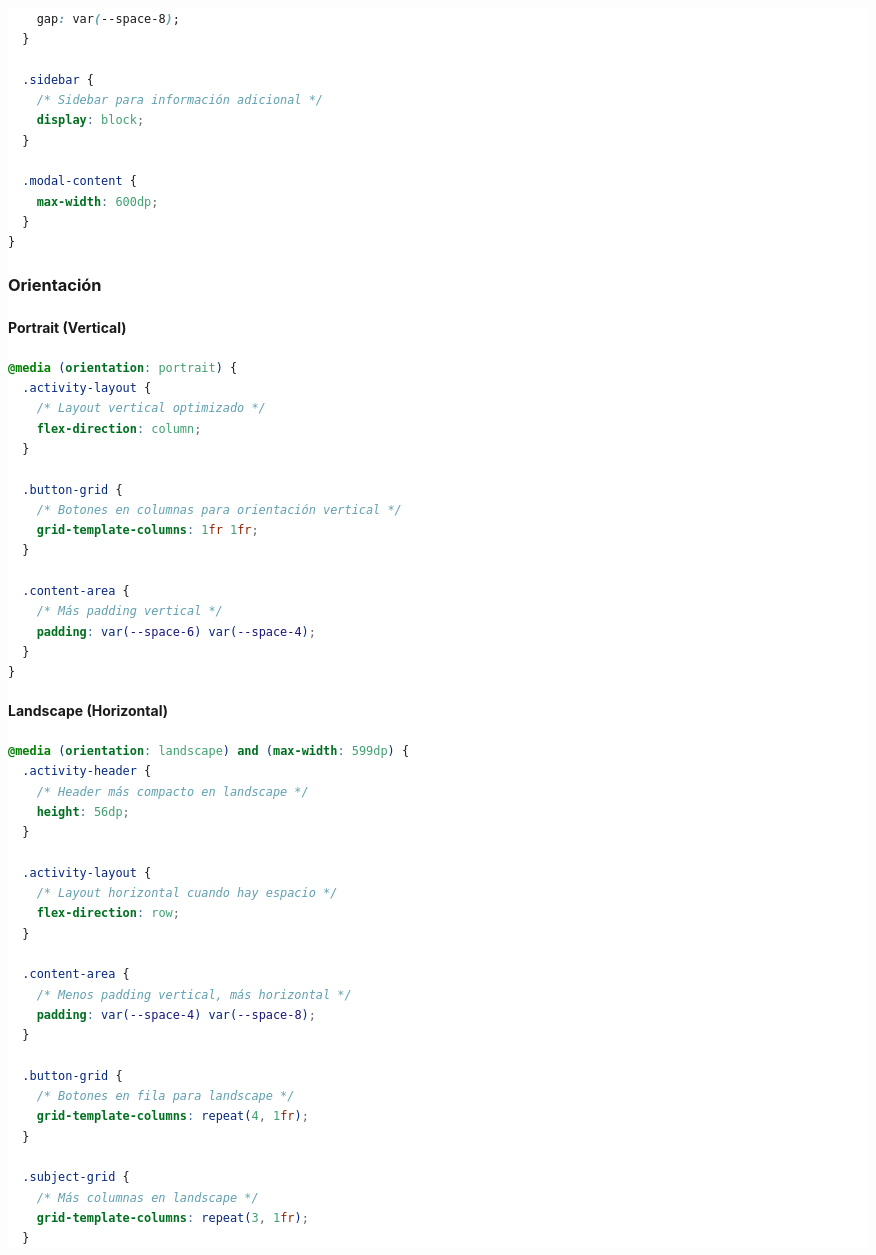 ```css
    gap: var(--space-8);
  }
  
  .sidebar {
    /* Sidebar para información adicional */
    display: block;
  }
  
  .modal-content {
    max-width: 600dp;
  }
}
```

### Orientación

#### Portrait (Vertical)
```css
@media (orientation: portrait) {
  .activity-layout {
    /* Layout vertical optimizado */
    flex-direction: column;
  }
  
  .button-grid {
    /* Botones en columnas para orientación vertical */
    grid-template-columns: 1fr 1fr;
  }
  
  .content-area {
    /* Más padding vertical */
    padding: var(--space-6) var(--space-4);
  }
}
```

#### Landscape (Horizontal)
```css
@media (orientation: landscape) and (max-width: 599dp) {
  .activity-header {
    /* Header más compacto en landscape */
    height: 56dp;
  }
  
  .activity-layout {
    /* Layout horizontal cuando hay espacio */
    flex-direction: row;
  }
  
  .content-area {
    /* Menos padding vertical, más horizontal */
    padding: var(--space-4) var(--space-8);
  }
  
  .button-grid {
    /* Botones en fila para landscape */
    grid-template-columns: repeat(4, 1fr);
  }
  
  .subject-grid {
    /* Más columnas en landscape */
    grid-template-columns: repeat(3, 1fr);
  }
```